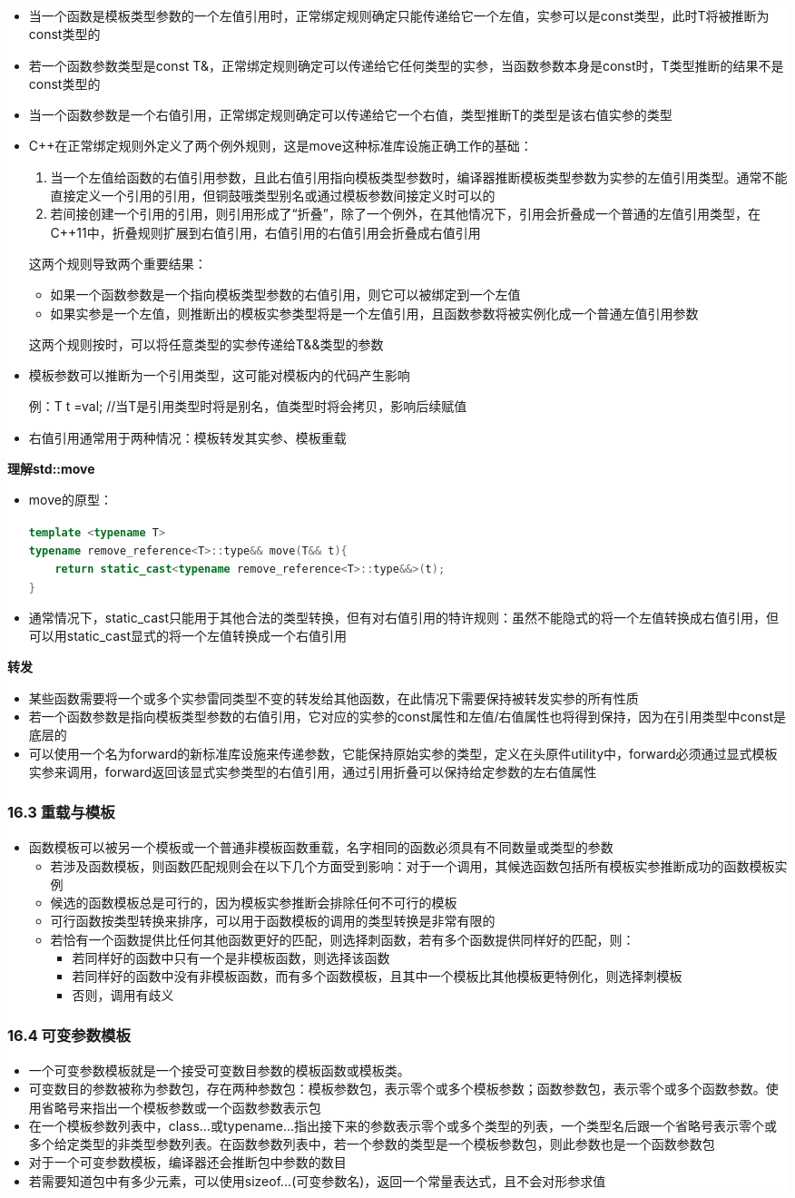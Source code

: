- 当一个函数是模板类型参数的一个左值引用时，正常绑定规则确定只能传递给它一个左值，实参可以是const类型，此时T将被推断为const类型的

- 若一个函数参数类型是const T&，正常绑定规则确定可以传递给它任何类型的实参，当函数参数本身是const时，T类型推断的结果不是const类型的

- 当一个函数参数是一个右值引用，正常绑定规则确定可以传递给它一个右值，类型推断T的类型是该右值实参的类型

- C++在正常绑定规则外定义了两个例外规则，这是move这种标准库设施正确工作的基础：

  1. 当一个左值给函数的右值引用参数，且此右值引用指向模板类型参数时，编译器推断模板类型参数为实参的左值引用类型。通常不能直接定义一个引用的引用，但铜鼓哦类型别名或通过模板参数间接定义时可以的
  2. 若间接创建一个引用的引用，则引用形成了“折叠”，除了一个例外，在其他情况下，引用会折叠成一个普通的左值引用类型，在C++11中，折叠规则扩展到右值引用，右值引用的右值引用会折叠成右值引用

  这两个规则导致两个重要结果：

  - 如果一个函数参数是一个指向模板类型参数的右值引用，则它可以被绑定到一个左值
  - 如果实参是一个左值，则推断出的模板实参类型将是一个左值引用，且函数参数将被实例化成一个普通左值引用参数

  这两个规则按时，可以将任意类型的实参传递给T&&类型的参数

- 模板参数可以推断为一个引用类型，这可能对模板内的代码产生影响

  例：T t =val;				//当T是引用类型时将是别名，值类型时将会拷贝，影响后续赋值

- 右值引用通常用于两种情况：模板转发其实参、模板重载

**理解std::move**

- move的原型：

  ```c++
  template <typename T>
  typename remove_reference<T>::type&& move(T&& t){
      return static_cast<typename remove_reference<T>::type&&>(t);
  }
  ```

- 通常情况下，static_cast只能用于其他合法的类型转换，但有对右值引用的特许规则：虽然不能隐式的将一个左值转换成右值引用，但可以用static_cast显式的将一个左值转换成一个右值引用

**转发**

- 某些函数需要将一个或多个实参雷同类型不变的转发给其他函数，在此情况下需要保持被转发实参的所有性质
- 若一个函数参数是指向模板类型参数的右值引用，它对应的实参的const属性和左值/右值属性也将得到保持，因为在引用类型中const是底层的
- 可以使用一个名为forward的新标准库设施来传递参数，它能保持原始实参的类型，定义在头原件utility中，forward必须通过显式模板实参来调用，forward返回该显式实参类型的右值引用，通过引用折叠可以保持给定参数的左右值属性

### 16.3 重载与模板

- 函数模板可以被另一个模板或一个普通非模板函数重载，名字相同的函数必须具有不同数量或类型的参数
  - 若涉及函数模板，则函数匹配规则会在以下几个方面受到影响：对于一个调用，其候选函数包括所有模板实参推断成功的函数模板实例
  - 候选的函数模板总是可行的，因为模板实参推断会排除任何不可行的模板
  - 可行函数按类型转换来排序，可以用于函数模板的调用的类型转换是非常有限的
  - 若恰有一个函数提供比任何其他函数更好的匹配，则选择刺函数，若有多个函数提供同样好的匹配，则：
    - 若同样好的函数中只有一个是非模板函数，则选择该函数
    - 若同样好的函数中没有非模板函数，而有多个函数模板，且其中一个模板比其他模板更特例化，则选择刺模板
    - 否则，调用有歧义

### 16.4 可变参数模板

- 一个可变参数模板就是一个接受可变数目参数的模板函数或模板类。
- 可变数目的参数被称为参数包，存在两种参数包：模板参数包，表示零个或多个模板参数；函数参数包，表示零个或多个函数参数。使用省略号来指出一个模板参数或一个函数参数表示包
- 在一个模板参数列表中，class...或typename...指出接下来的参数表示零个或多个类型的列表，一个类型名后跟一个省略号表示零个或多个给定类型的非类型参数列表。在函数参数列表中，若一个参数的类型是一个模板参数包，则此参数也是一个函数参数包
- 对于一个可变参数模板，编译器还会推断包中参数的数目
- 若需要知道包中有多少元素，可以使用sizeof...(可变参数名)，返回一个常量表达式，且不会对形参求值

